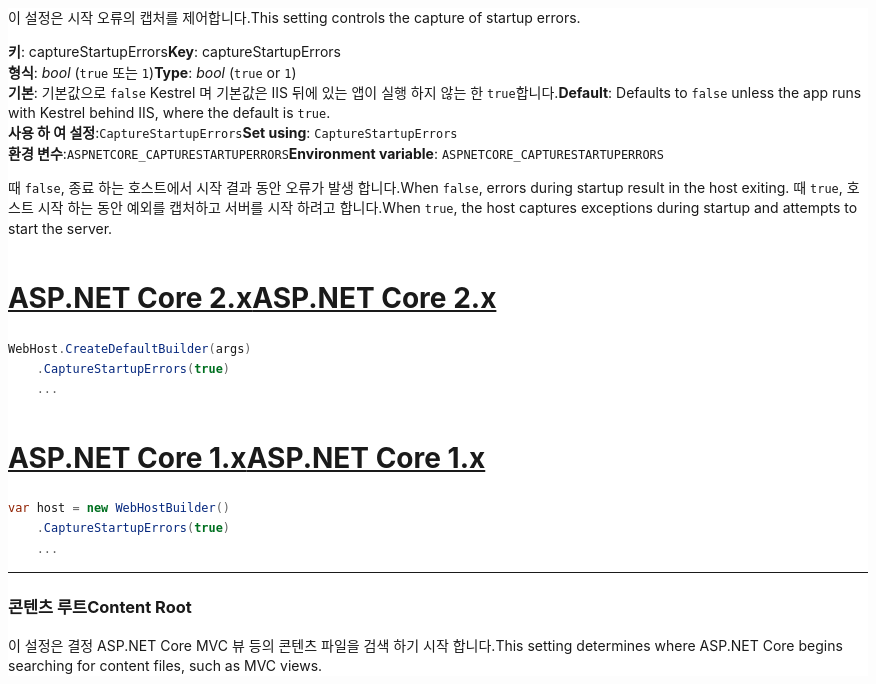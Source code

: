 <span data-ttu-id="5c482-171">이 설정은 시작 오류의 캡처를 제어합니다.</span><span class="sxs-lookup"><span data-stu-id="5c482-171">This setting controls the capture of startup errors.</span></span>

<span data-ttu-id="5c482-172">**키**: captureStartupErrors</span><span class="sxs-lookup"><span data-stu-id="5c482-172">**Key**: captureStartupErrors</span></span>  
<span data-ttu-id="5c482-173">**형식**: *bool* (`true` 또는 `1`)</span><span class="sxs-lookup"><span data-stu-id="5c482-173">**Type**: *bool* (`true` or `1`)</span></span>  
<span data-ttu-id="5c482-174">**기본**: 기본값으로 `false` Kestrel 며 기본값은 IIS 뒤에 있는 앱이 실행 하지 않는 한 `true`합니다.</span><span class="sxs-lookup"><span data-stu-id="5c482-174">**Default**: Defaults to `false` unless the app runs with Kestrel behind IIS, where the default is `true`.</span></span>  
<span data-ttu-id="5c482-175">**사용 하 여 설정**:`CaptureStartupErrors`</span><span class="sxs-lookup"><span data-stu-id="5c482-175">**Set using**: `CaptureStartupErrors`</span></span>  
<span data-ttu-id="5c482-176">**환경 변수**:`ASPNETCORE_CAPTURESTARTUPERRORS`</span><span class="sxs-lookup"><span data-stu-id="5c482-176">**Environment variable**: `ASPNETCORE_CAPTURESTARTUPERRORS`</span></span>

<span data-ttu-id="5c482-177">때 `false`, 종료 하는 호스트에서 시작 결과 동안 오류가 발생 합니다.</span><span class="sxs-lookup"><span data-stu-id="5c482-177">When `false`, errors during startup result in the host exiting.</span></span> <span data-ttu-id="5c482-178">때 `true`, 호스트 시작 하는 동안 예외를 캡처하고 서버를 시작 하려고 합니다.</span><span class="sxs-lookup"><span data-stu-id="5c482-178">When `true`, the host captures exceptions during startup and attempts to start the server.</span></span>

# <a name="aspnet-core-2xtabaspnetcore2x"></a>[<span data-ttu-id="5c482-179">ASP.NET Core 2.x</span><span class="sxs-lookup"><span data-stu-id="5c482-179">ASP.NET Core 2.x</span></span>](#tab/aspnetcore2x)

```csharp
WebHost.CreateDefaultBuilder(args)
    .CaptureStartupErrors(true)
    ...
```

# <a name="aspnet-core-1xtabaspnetcore1x"></a>[<span data-ttu-id="5c482-180">ASP.NET Core 1.x</span><span class="sxs-lookup"><span data-stu-id="5c482-180">ASP.NET Core 1.x</span></span>](#tab/aspnetcore1x)

```csharp
var host = new WebHostBuilder()
    .CaptureStartupErrors(true)
    ...
```

---

### <a name="content-root"></a><span data-ttu-id="5c482-181">콘텐츠 루트</span><span class="sxs-lookup"><span data-stu-id="5c482-181">Content Root</span></span>

<span data-ttu-id="5c482-182">이 설정은 결정 ASP.NET Core MVC 뷰 등의 콘텐츠 파일을 검색 하기 시작 합니다.</span><span class="sxs-lookup"><span data-stu-id="5c482-182">This setting determines where ASP.NET Core begins searching for content files, such as MVC views.</span></span> 
